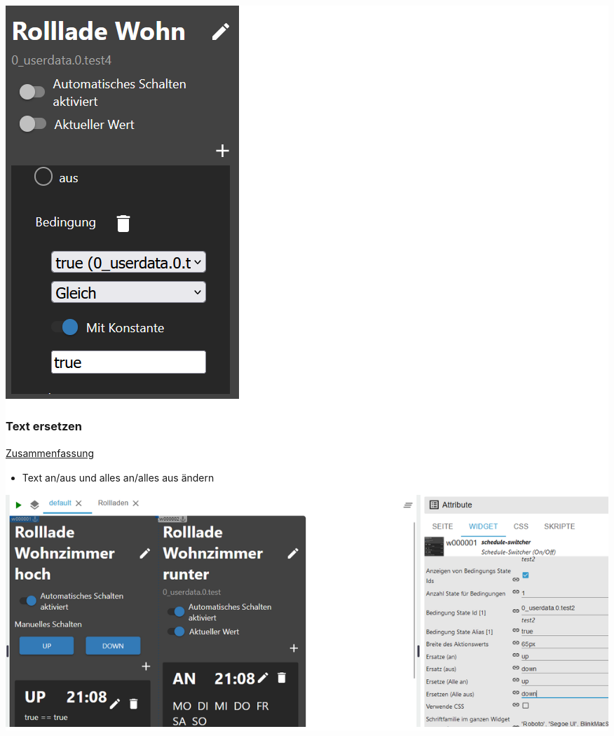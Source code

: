 ![create_widget_select_condition.png](img/create_widget_select_condition.png)

### Text ersetzen

[Zusammenfassung](#zusammenfassung)

- Text an/aus und alles an/alles aus ändern

![create_widget_rename_1.png](img/create_widget_rename_1.png)